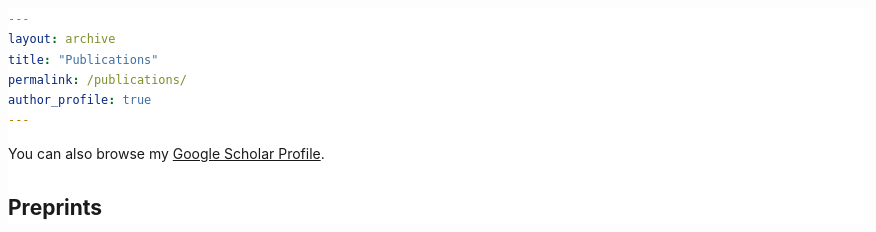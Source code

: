 ```yaml
---
layout: archive
title: "Publications"
permalink: /publications/
author_profile: true
---
```


You can also browse my [Google Scholar Profile](https://scholar.google.com.hk/citations?user=Dnq-8jEAAAAJ&hl=zh-CN).


<style>
.biblist { }

/* The item */
.biblist li { }

/* You can define custom styles for plstyle field here. */


/*************************************
   The box that contain BibTeX code
 *************************************/
div.noshow { display: none; }
div.bibtex {
  margin-right: 0%;
  margin-top: 1.2em;
  margin-bottom: 1.3em;
  border: 1px solid silver;
  padding: 0.3em 0.5em;
  background: #eeeeee;
}
div.bibtex pre { font-size: 75%; overflow: auto;  width: 100%; }
</style>

<script>
function toggleBibtex(articleid) {
  var bib = document.getElementById('bib_'+articleid);
  if (bib) {
    if(bib.className.indexOf('bibtex') != -1) {
    bib.className.indexOf('noshow') == -1?bib.className = 'bibtex noshow':bib.className = 'bibtex';
    }
  } else {
    return;
  }
}
</script>


## Preprints
<ol class="biblist">

